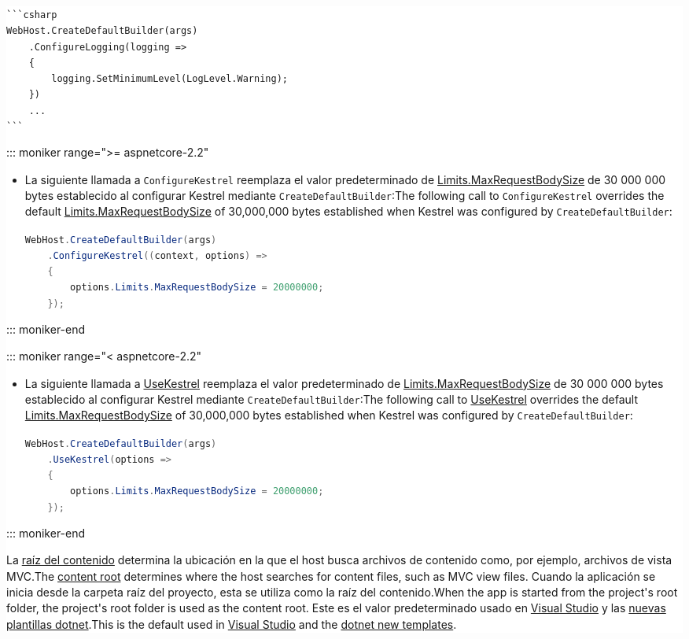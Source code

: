     ```csharp
    WebHost.CreateDefaultBuilder(args)
        .ConfigureLogging(logging => 
        {
            logging.SetMinimumLevel(LogLevel.Warning);
        })
        ...
    ```

::: moniker range=">= aspnetcore-2.2"

* <span data-ttu-id="1b4d8-152">La siguiente llamada a `ConfigureKestrel` reemplaza el valor predeterminado de [Limits.MaxRequestBodySize](/dotnet/api/microsoft.aspnetcore.server.kestrel.core.kestrelserverlimits.maxrequestbodysize) de 30 000 000 bytes establecido al configurar Kestrel mediante `CreateDefaultBuilder`:</span><span class="sxs-lookup"><span data-stu-id="1b4d8-152">The following call to `ConfigureKestrel` overrides the default [Limits.MaxRequestBodySize](/dotnet/api/microsoft.aspnetcore.server.kestrel.core.kestrelserverlimits.maxrequestbodysize) of 30,000,000 bytes established when Kestrel was configured by `CreateDefaultBuilder`:</span></span>

    ```csharp
    WebHost.CreateDefaultBuilder(args)
        .ConfigureKestrel((context, options) =>
        {
            options.Limits.MaxRequestBodySize = 20000000;
        });
    ```

::: moniker-end

::: moniker range="< aspnetcore-2.2"

* <span data-ttu-id="1b4d8-153">La siguiente llamada a [UseKestrel](/dotnet/api/microsoft.aspnetcore.hosting.webhostbuilderkestrelextensions.usekestrel) reemplaza el valor predeterminado de [Limits.MaxRequestBodySize](/dotnet/api/microsoft.aspnetcore.server.kestrel.core.kestrelserverlimits.maxrequestbodysize) de 30 000 000 bytes establecido al configurar Kestrel mediante `CreateDefaultBuilder`:</span><span class="sxs-lookup"><span data-stu-id="1b4d8-153">The following call to [UseKestrel](/dotnet/api/microsoft.aspnetcore.hosting.webhostbuilderkestrelextensions.usekestrel) overrides the default [Limits.MaxRequestBodySize](/dotnet/api/microsoft.aspnetcore.server.kestrel.core.kestrelserverlimits.maxrequestbodysize) of 30,000,000 bytes established when Kestrel was configured by `CreateDefaultBuilder`:</span></span>

    ```csharp
    WebHost.CreateDefaultBuilder(args)
        .UseKestrel(options =>
        {
            options.Limits.MaxRequestBodySize = 20000000;
        });
    ```

::: moniker-end

<span data-ttu-id="1b4d8-154">La [raíz del contenido](xref:fundamentals/index#content-root) determina la ubicación en la que el host busca archivos de contenido como, por ejemplo, archivos de vista MVC.</span><span class="sxs-lookup"><span data-stu-id="1b4d8-154">The [content root](xref:fundamentals/index#content-root) determines where the host searches for content files, such as MVC view files.</span></span> <span data-ttu-id="1b4d8-155">Cuando la aplicación se inicia desde la carpeta raíz del proyecto, esta se utiliza como la raíz del contenido.</span><span class="sxs-lookup"><span data-stu-id="1b4d8-155">When the app is started from the project's root folder, the project's root folder is used as the content root.</span></span> <span data-ttu-id="1b4d8-156">Este es el valor predeterminado usado en [Visual Studio](https://visualstudio.microsoft.com) y las [nuevas plantillas dotnet](/dotnet/core/tools/dotnet-new).</span><span class="sxs-lookup"><span data-stu-id="1b4d8-156">This is the default used in [Visual Studio](https://visualstudio.microsoft.com) and the [dotnet new templates](/dotnet/core/tools/dotnet-new).</span></span>
